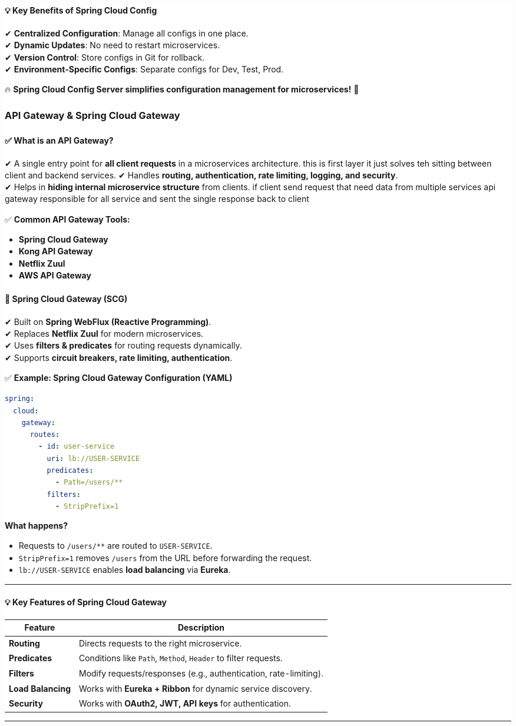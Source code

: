 #### **💡 Key Benefits of Spring Cloud Config**  
✔ **Centralized Configuration**: Manage all configs in one place.  
✔ **Dynamic Updates**: No need to restart microservices.  
✔ **Version Control**: Store configs in Git for rollback.  
✔ **Environment-Specific Configs**: Separate configs for Dev, Test, Prod.  

🔥 **Spring Cloud Config Server simplifies configuration management for microservices!** 🚀

### **API Gateway & Spring Cloud Gateway**  

#### **✅ What is an API Gateway?**  
✔ A single entry point for **all client requests** in a microservices architecture. this is first layer it just solves teh sitting between client and backend services. 
✔ Handles **routing, authentication, rate limiting, logging, and security**.  
✔ Helps in **hiding internal microservice structure** from clients. 
if client send request that need data from multiple services api gateway responsible for all service and sent the single response back to client

✅ **Common API Gateway Tools:**  
- **Spring Cloud Gateway**  
- **Kong API Gateway**  
- **Netflix Zuul**  
- **AWS API Gateway**  

#### **🔹 Spring Cloud Gateway (SCG)**  
✔ Built on **Spring WebFlux (Reactive Programming)**.  
✔ Replaces **Netflix Zuul** for modern microservices.  
✔ Uses **filters & predicates** for routing requests dynamically.  
✔ Supports **circuit breakers, rate limiting, authentication**.  

✅ **Example: Spring Cloud Gateway Configuration (YAML)**  
```yaml
spring:
  cloud:
    gateway:
      routes:
        - id: user-service
          uri: lb://USER-SERVICE
          predicates:
            - Path=/users/**
          filters:
            - StripPrefix=1
```
**What happens?**  
- Requests to `/users/**` are routed to `USER-SERVICE`.  
- `StripPrefix=1` removes `/users` from the URL before forwarding the request.  
- `lb://USER-SERVICE` enables **load balancing** via **Eureka**.  

---

#### **💡 Key Features of Spring Cloud Gateway**  

| Feature            | Description |
|-------------------|-------------|
| **Routing**       | Directs requests to the right microservice. |
| **Predicates**    | Conditions like `Path`, `Method`, `Header` to filter requests. |
| **Filters**       | Modify requests/responses (e.g., authentication, rate-limiting). |
| **Load Balancing** | Works with **Eureka + Ribbon** for dynamic service discovery. |
| **Security**      | Works with **OAuth2, JWT, API keys** for authentication. |

---